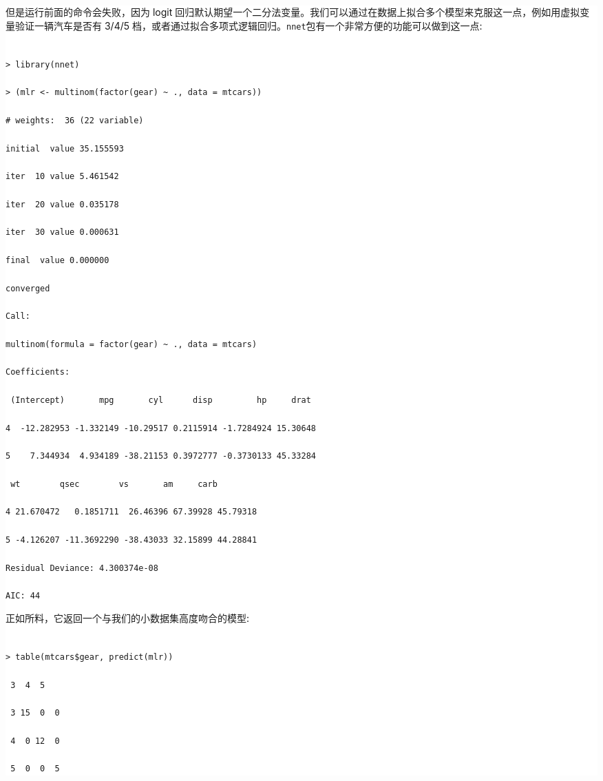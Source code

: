 但是运行前面的命令会失败，因为 logit 回归默认期望一个二分法变量。我们可以通过在数据上拟合多个模型来克服这一点，例如用虚拟变量验证一辆汽车是否有 3/4/5 档，或者通过拟合多项式逻辑回归。`nnet`包有一个非常方便的功能可以做到这一点:

```

> library(nnet) 

> (mlr <- multinom(factor(gear) ~ ., data = mtcars)) 

# weights:  36 (22 variable)

initial  value 35.155593 

iter  10 value 5.461542

iter  20 value 0.035178

iter  30 value 0.000631

final  value 0.000000 

converged

Call:

multinom(formula = factor(gear) ~ ., data = mtcars)

Coefficients:

 (Intercept)       mpg       cyl      disp         hp     drat

4  -12.282953 -1.332149 -10.29517 0.2115914 -1.7284924 15.30648

5    7.344934  4.934189 -38.21153 0.3972777 -0.3730133 45.33284

 wt        qsec        vs       am     carb

4 21.670472   0.1851711  26.46396 67.39928 45.79318

5 -4.126207 -11.3692290 -38.43033 32.15899 44.28841

Residual Deviance: 4.300374e-08 

AIC: 44

```

正如所料，它返回一个与我们的小数据集高度吻合的模型:

```

> table(mtcars$gear, predict(mlr))

 3  4  5

 3 15  0  0

 4  0 12  0

 5  0  0  5

```
